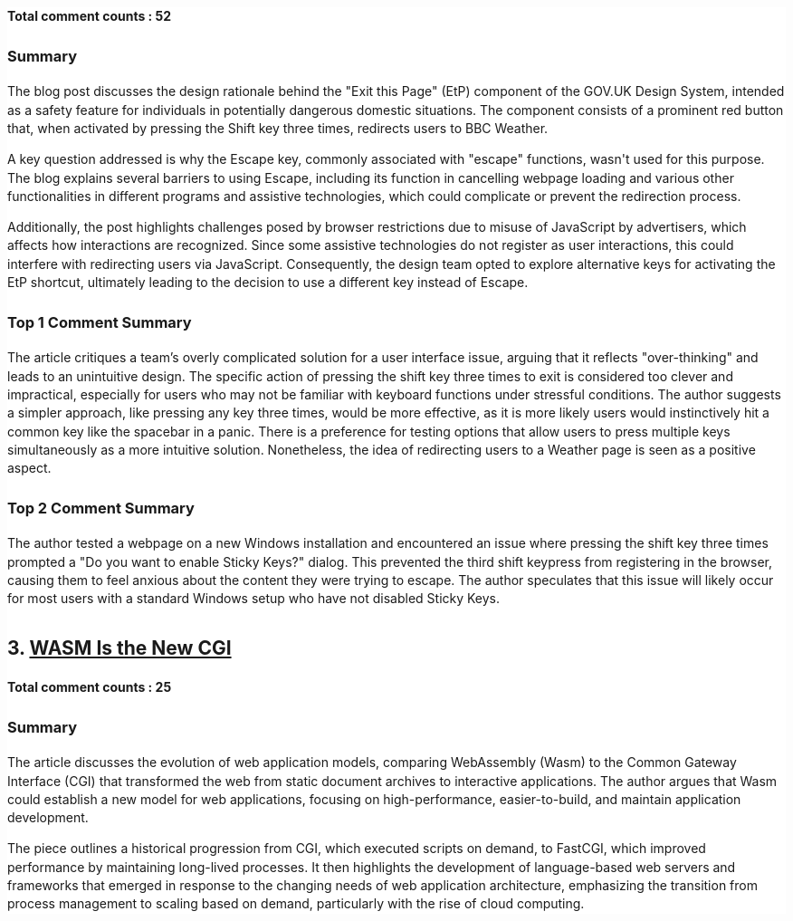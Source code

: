**Total comment counts : 52**

### Summary

 The blog post discusses the design rationale behind the "Exit this Page" (EtP) component of the GOV.UK Design System, intended as a safety feature for individuals in potentially dangerous domestic situations. The component consists of a prominent red button that, when activated by pressing the Shift key three times, redirects users to BBC Weather.

A key question addressed is why the Escape key, commonly associated with "escape" functions, wasn't used for this purpose. The blog explains several barriers to using Escape, including its function in cancelling webpage loading and various other functionalities in different programs and assistive technologies, which could complicate or prevent the redirection process. 

Additionally, the post highlights challenges posed by browser restrictions due to misuse of JavaScript by advertisers, which affects how interactions are recognized. Since some assistive technologies do not register as user interactions, this could interfere with redirecting users via JavaScript. Consequently, the design team opted to explore alternative keys for activating the EtP shortcut, ultimately leading to the decision to use a different key instead of Escape.

### Top 1 Comment Summary

 The article critiques a team’s overly complicated solution for a user interface issue, arguing that it reflects "over-thinking" and leads to an unintuitive design. The specific action of pressing the shift key three times to exit is considered too clever and impractical, especially for users who may not be familiar with keyboard functions under stressful conditions. The author suggests a simpler approach, like pressing any key three times, would be more effective, as it is more likely users would instinctively hit a common key like the spacebar in a panic. There is a preference for testing options that allow users to press multiple keys simultaneously as a more intuitive solution. Nonetheless, the idea of redirecting users to a Weather page is seen as a positive aspect.

### Top 2 Comment Summary

 The author tested a webpage on a new Windows installation and encountered an issue where pressing the shift key three times prompted a "Do you want to enable Sticky Keys?" dialog. This prevented the third shift keypress from registering in the browser, causing them to feel anxious about the content they were trying to escape. The author speculates that this issue will likely occur for most users with a standard Windows setup who have not disabled Sticky Keys.

## 3. [WASM Is the New CGI](https://news.ycombinator.com/item?id=41795561)

**Total comment counts : 25**

### Summary

 The article discusses the evolution of web application models, comparing WebAssembly (Wasm) to the Common Gateway Interface (CGI) that transformed the web from static document archives to interactive applications. The author argues that Wasm could establish a new model for web applications, focusing on high-performance, easier-to-build, and maintain application development.

The piece outlines a historical progression from CGI, which executed scripts on demand, to FastCGI, which improved performance by maintaining long-lived processes. It then highlights the development of language-based web servers and frameworks that emerged in response to the changing needs of web application architecture, emphasizing the transition from process management to scaling based on demand, particularly with the rise of cloud computing.

